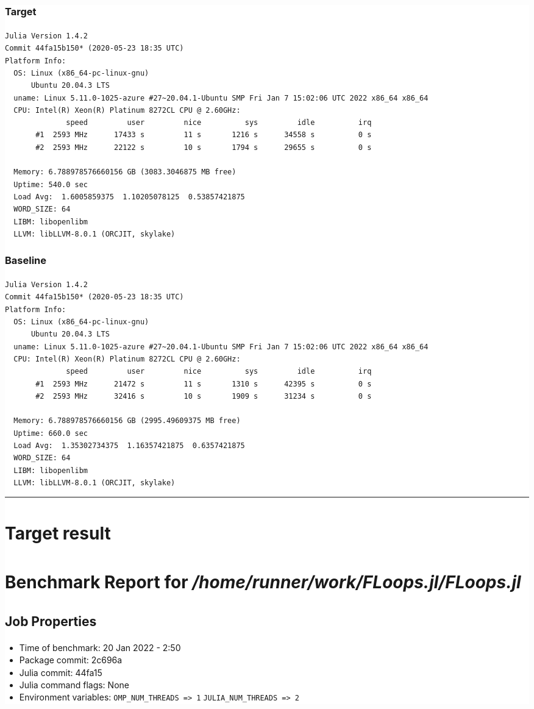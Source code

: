 ### Target
```
Julia Version 1.4.2
Commit 44fa15b150* (2020-05-23 18:35 UTC)
Platform Info:
  OS: Linux (x86_64-pc-linux-gnu)
      Ubuntu 20.04.3 LTS
  uname: Linux 5.11.0-1025-azure #27~20.04.1-Ubuntu SMP Fri Jan 7 15:02:06 UTC 2022 x86_64 x86_64
  CPU: Intel(R) Xeon(R) Platinum 8272CL CPU @ 2.60GHz: 
              speed         user         nice          sys         idle          irq
       #1  2593 MHz      17433 s         11 s       1216 s      34558 s          0 s
       #2  2593 MHz      22122 s         10 s       1794 s      29655 s          0 s
       
  Memory: 6.788978576660156 GB (3083.3046875 MB free)
  Uptime: 540.0 sec
  Load Avg:  1.6005859375  1.10205078125  0.53857421875
  WORD_SIZE: 64
  LIBM: libopenlibm
  LLVM: libLLVM-8.0.1 (ORCJIT, skylake)
```

### Baseline
```
Julia Version 1.4.2
Commit 44fa15b150* (2020-05-23 18:35 UTC)
Platform Info:
  OS: Linux (x86_64-pc-linux-gnu)
      Ubuntu 20.04.3 LTS
  uname: Linux 5.11.0-1025-azure #27~20.04.1-Ubuntu SMP Fri Jan 7 15:02:06 UTC 2022 x86_64 x86_64
  CPU: Intel(R) Xeon(R) Platinum 8272CL CPU @ 2.60GHz: 
              speed         user         nice          sys         idle          irq
       #1  2593 MHz      21472 s         11 s       1310 s      42395 s          0 s
       #2  2593 MHz      32416 s         10 s       1909 s      31234 s          0 s
       
  Memory: 6.788978576660156 GB (2995.49609375 MB free)
  Uptime: 660.0 sec
  Load Avg:  1.35302734375  1.16357421875  0.6357421875
  WORD_SIZE: 64
  LIBM: libopenlibm
  LLVM: libLLVM-8.0.1 (ORCJIT, skylake)
```

---
# Target result
# Benchmark Report for */home/runner/work/FLoops.jl/FLoops.jl*

## Job Properties
* Time of benchmark: 20 Jan 2022 - 2:50
* Package commit: 2c696a
* Julia commit: 44fa15
* Julia command flags: None
* Environment variables: `OMP_NUM_THREADS => 1` `JULIA_NUM_THREADS => 2`
